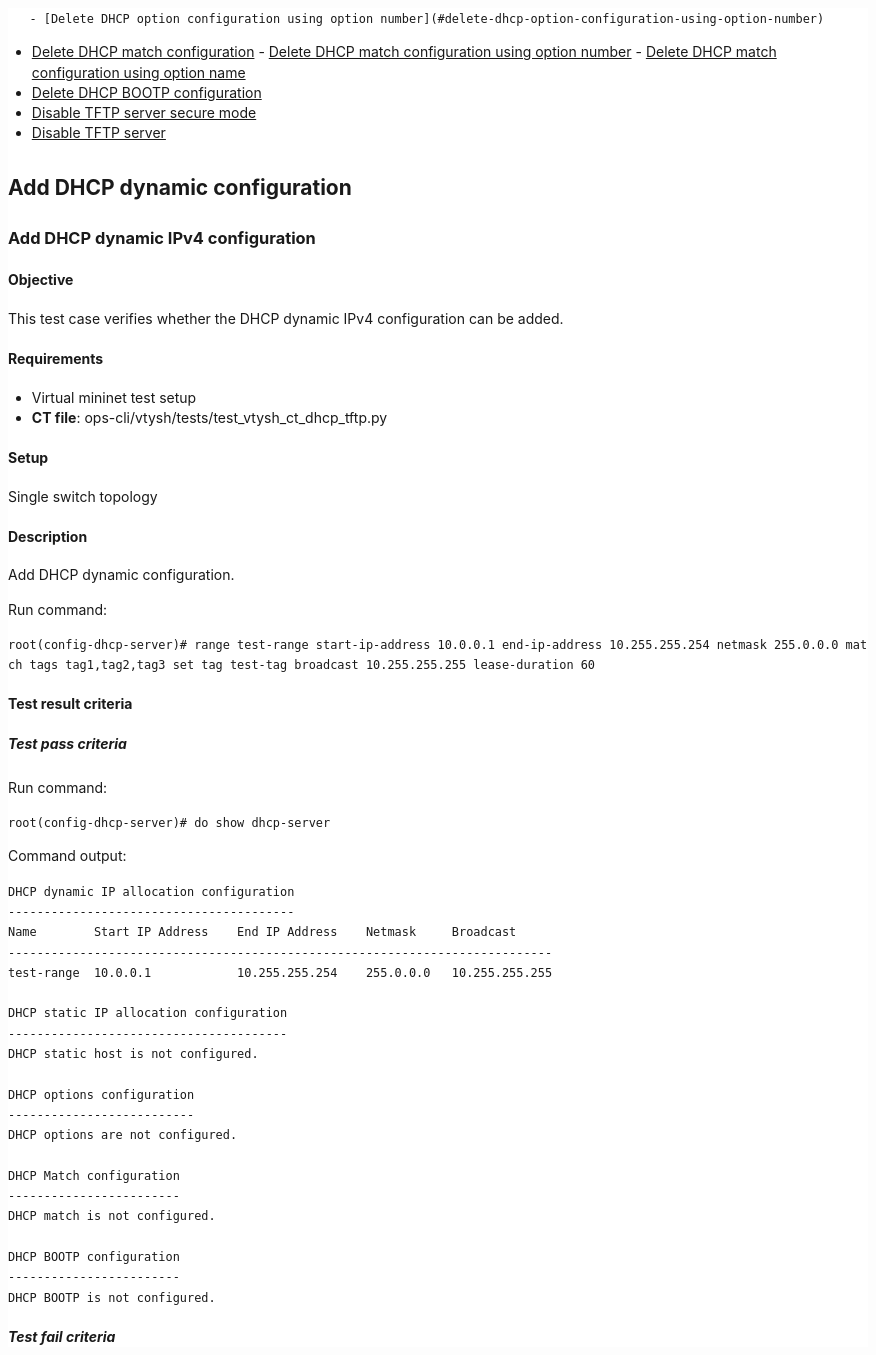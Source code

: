 	   - [Delete DHCP option configuration using option number](#delete-dhcp-option-configuration-using-option-number)
- [Delete DHCP match configuration](#delete-dhcp-match-configuration)
       - [Delete DHCP match configuration using option number](#delete-dhcp-match-configuration-using-option-number)
       - [Delete DHCP match configuration using option name](#delete-dhcp-match-configuration-using-option-name)
- [Delete DHCP BOOTP configuration](#delete-dhcp-bootp-configuration)
- [Disable TFTP server secure mode](#disable-tftp-server-secure-mode)
- [Disable TFTP server](#disable-tftp-server)


## Add DHCP dynamic configuration
### Add DHCP dynamic IPv4 configuration
#### Objective
This test case verifies whether the DHCP dynamic IPv4 configuration can be added.
#### Requirements
- Virtual mininet test setup
- **CT file**: ops-cli/vtysh/tests/test_vtysh_ct_dhcp_tftp.py

#### Setup
Single switch topology
#### Description
Add DHCP dynamic configuration.

Run command:
```
root(config-dhcp-server)# range test-range start-ip-address 10.0.0.1 end-ip-address 10.255.255.254 netmask 255.0.0.0 match tags tag1,tag2,tag3 set tag test-tag broadcast 10.255.255.255 lease-duration 60
```
#### Test result criteria
##### Test pass criteria
Run command:
```
root(config-dhcp-server)# do show dhcp-server
```
Command output:
```
DHCP dynamic IP allocation configuration
----------------------------------------
Name        Start IP Address    End IP Address    Netmask     Broadcast
----------------------------------------------------------------------------
test-range  10.0.0.1            10.255.255.254    255.0.0.0   10.255.255.255

DHCP static IP allocation configuration
---------------------------------------
DHCP static host is not configured.

DHCP options configuration
--------------------------
DHCP options are not configured.

DHCP Match configuration
------------------------
DHCP match is not configured.

DHCP BOOTP configuration
------------------------
DHCP BOOTP is not configured.
```
##### Test fail criteria

